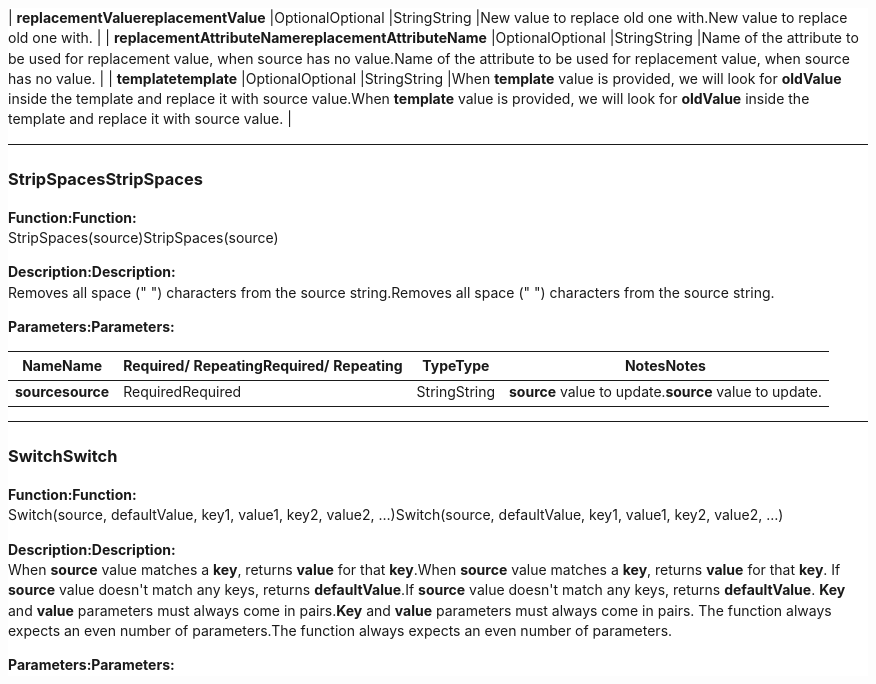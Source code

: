 | <span data-ttu-id="48218-266">**replacementValue**</span><span class="sxs-lookup"><span data-stu-id="48218-266">**replacementValue**</span></span> |<span data-ttu-id="48218-267">Optional</span><span class="sxs-lookup"><span data-stu-id="48218-267">Optional</span></span> |<span data-ttu-id="48218-268">String</span><span class="sxs-lookup"><span data-stu-id="48218-268">String</span></span> |<span data-ttu-id="48218-269">New value to replace old one with.</span><span class="sxs-lookup"><span data-stu-id="48218-269">New value to replace old one with.</span></span> |
| <span data-ttu-id="48218-270">**replacementAttributeName**</span><span class="sxs-lookup"><span data-stu-id="48218-270">**replacementAttributeName**</span></span> |<span data-ttu-id="48218-271">Optional</span><span class="sxs-lookup"><span data-stu-id="48218-271">Optional</span></span> |<span data-ttu-id="48218-272">String</span><span class="sxs-lookup"><span data-stu-id="48218-272">String</span></span> |<span data-ttu-id="48218-273">Name of the attribute to be used for replacement value, when source has no value.</span><span class="sxs-lookup"><span data-stu-id="48218-273">Name of the attribute to be used for replacement value, when source has no value.</span></span> |
| <span data-ttu-id="48218-274">**template**</span><span class="sxs-lookup"><span data-stu-id="48218-274">**template**</span></span> |<span data-ttu-id="48218-275">Optional</span><span class="sxs-lookup"><span data-stu-id="48218-275">Optional</span></span> |<span data-ttu-id="48218-276">String</span><span class="sxs-lookup"><span data-stu-id="48218-276">String</span></span> |<span data-ttu-id="48218-277">When **template** value is provided, we will look for **oldValue** inside the template and replace it with source value.</span><span class="sxs-lookup"><span data-stu-id="48218-277">When **template** value is provided, we will look for **oldValue** inside the template and replace it with source value.</span></span> |

- - -
### <a name="stripspaces"></a><span data-ttu-id="48218-278">StripSpaces</span><span class="sxs-lookup"><span data-stu-id="48218-278">StripSpaces</span></span>
<span data-ttu-id="48218-279">**Function:**</span><span class="sxs-lookup"><span data-stu-id="48218-279">**Function:**</span></span><br> <span data-ttu-id="48218-280">StripSpaces(source)</span><span class="sxs-lookup"><span data-stu-id="48218-280">StripSpaces(source)</span></span>

<span data-ttu-id="48218-281">**Description:**</span><span class="sxs-lookup"><span data-stu-id="48218-281">**Description:**</span></span><br> <span data-ttu-id="48218-282">Removes all space (" ") characters from the source string.</span><span class="sxs-lookup"><span data-stu-id="48218-282">Removes all space (" ") characters from the source string.</span></span>

<span data-ttu-id="48218-283">**Parameters:**</span><span class="sxs-lookup"><span data-stu-id="48218-283">**Parameters:**</span></span><br> 

| <span data-ttu-id="48218-284">Name</span><span class="sxs-lookup"><span data-stu-id="48218-284">Name</span></span> | <span data-ttu-id="48218-285">Required/ Repeating</span><span class="sxs-lookup"><span data-stu-id="48218-285">Required/ Repeating</span></span> | <span data-ttu-id="48218-286">Type</span><span class="sxs-lookup"><span data-stu-id="48218-286">Type</span></span> | <span data-ttu-id="48218-287">Notes</span><span class="sxs-lookup"><span data-stu-id="48218-287">Notes</span></span> |
| --- | --- | --- | --- |
| <span data-ttu-id="48218-288">**source**</span><span class="sxs-lookup"><span data-stu-id="48218-288">**source**</span></span> |<span data-ttu-id="48218-289">Required</span><span class="sxs-lookup"><span data-stu-id="48218-289">Required</span></span> |<span data-ttu-id="48218-290">String</span><span class="sxs-lookup"><span data-stu-id="48218-290">String</span></span> |<span data-ttu-id="48218-291">**source** value to update.</span><span class="sxs-lookup"><span data-stu-id="48218-291">**source** value to update.</span></span> |

- - -
### <a name="switch"></a><span data-ttu-id="48218-292">Switch</span><span class="sxs-lookup"><span data-stu-id="48218-292">Switch</span></span>
<span data-ttu-id="48218-293">**Function:**</span><span class="sxs-lookup"><span data-stu-id="48218-293">**Function:**</span></span><br> <span data-ttu-id="48218-294">Switch(source, defaultValue, key1, value1, key2, value2, …)</span><span class="sxs-lookup"><span data-stu-id="48218-294">Switch(source, defaultValue, key1, value1, key2, value2, …)</span></span>

<span data-ttu-id="48218-295">**Description:**</span><span class="sxs-lookup"><span data-stu-id="48218-295">**Description:**</span></span><br> <span data-ttu-id="48218-296">When **source** value matches a **key**, returns **value** for that **key**.</span><span class="sxs-lookup"><span data-stu-id="48218-296">When **source** value matches a **key**, returns **value** for that **key**.</span></span> <span data-ttu-id="48218-297">If **source** value doesn't match any keys, returns **defaultValue**.</span><span class="sxs-lookup"><span data-stu-id="48218-297">If **source** value doesn't match any keys, returns **defaultValue**.</span></span>  <span data-ttu-id="48218-298">**Key** and **value** parameters must always come in pairs.</span><span class="sxs-lookup"><span data-stu-id="48218-298">**Key** and **value** parameters must always come in pairs.</span></span> <span data-ttu-id="48218-299">The function always expects an even number of parameters.</span><span class="sxs-lookup"><span data-stu-id="48218-299">The function always expects an even number of parameters.</span></span>

<span data-ttu-id="48218-300">**Parameters:**</span><span class="sxs-lookup"><span data-stu-id="48218-300">**Parameters:**</span></span><br> 
